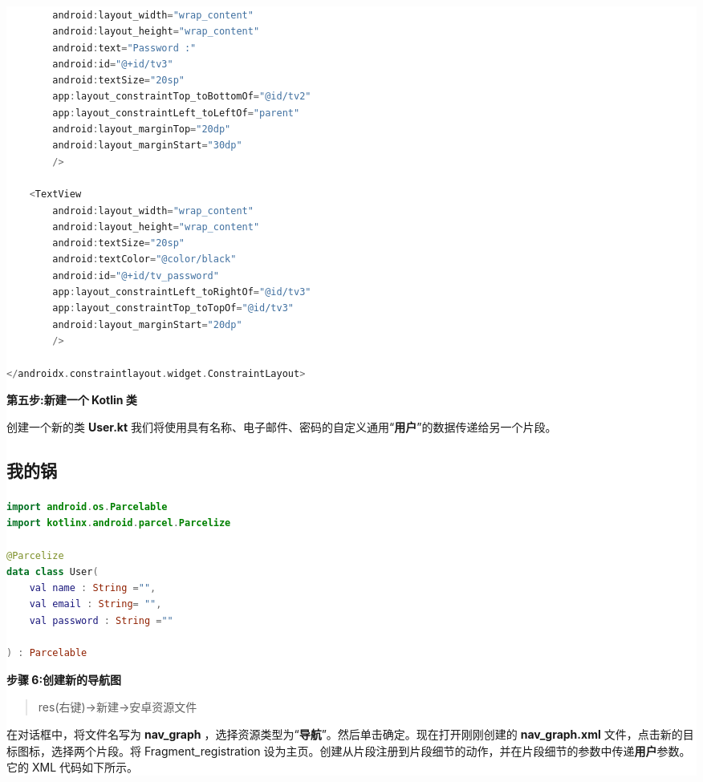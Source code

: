 ```kt
        android:layout_width="wrap_content"
        android:layout_height="wrap_content"
        android:text="Password :"
        android:id="@+id/tv3"
        android:textSize="20sp"
        app:layout_constraintTop_toBottomOf="@id/tv2"
        app:layout_constraintLeft_toLeftOf="parent"
        android:layout_marginTop="20dp"
        android:layout_marginStart="30dp"
        />

    <TextView
        android:layout_width="wrap_content"
        android:layout_height="wrap_content"
        android:textSize="20sp"
        android:textColor="@color/black"
        android:id="@+id/tv_password"
        app:layout_constraintLeft_toRightOf="@id/tv3"
        app:layout_constraintTop_toTopOf="@id/tv3"
        android:layout_marginStart="20dp"
        />

</androidx.constraintlayout.widget.ConstraintLayout>
```

**第五步:新建一个 Kotlin 类**

创建一个新的类 **User.kt** 我们将使用具有名称、电子邮件、密码的自定义通用“**用户**”的数据传递给另一个片段。

## 我的锅

```kt
import android.os.Parcelable
import kotlinx.android.parcel.Parcelize

@Parcelize
data class User(
    val name : String ="",
    val email : String= "",
    val password : String =""

) : Parcelable
```

**步骤 6:创建新的导航图**

> res(右键)->新建->安卓资源文件

在对话框中，将文件名写为 **nav_graph** ，选择资源类型为“**导航**”。然后单击确定。现在打开刚刚创建的 **nav_graph.xml** 文件，点击新的目标图标，选择两个片段。将 Fragment_registration 设为主页。创建从片段注册到片段细节的动作，并在片段细节的参数中传递**用户**参数。它的 XML 代码如下所示。
